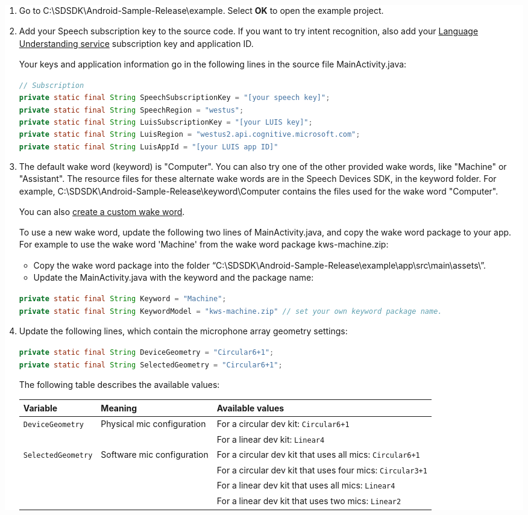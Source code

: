 1.	Go to C:\SDSDK\Android-Sample-Release\example. Select **OK** to open the example project.

1.	Add your Speech subscription key to the source code. If you want to try intent recognition, also add your [Language Understanding service](https://azure.microsoft.com/services/cognitive-services/language-understanding-intelligent-service/) subscription key and application ID.

    Your keys and application information go in the following lines in the source file MainActivity.java:

    ```java
    // Subscription
    private static final String SpeechSubscriptionKey = "[your speech key]";
    private static final String SpeechRegion = "westus";
    private static final String LuisSubscriptionKey = "[your LUIS key]";
    private static final String LuisRegion = "westus2.api.cognitive.microsoft.com";
    private static final String LuisAppId = "[your LUIS app ID]"
    ```

1. The default wake word (keyword) is "Computer". You can also try one of the other provided wake words, like "Machine" or "Assistant". The resource files for these alternate wake words are in the Speech Devices SDK, in the keyword folder. For example, C:\SDSDK\Android-Sample-Release\keyword\Computer contains the files used for the wake word "Computer".

    You can also [create a custom wake word](speech-devices-sdk-create-kws.md).

    To use a new wake word, update the following two lines of MainActivity.java, and copy the wake word package to your app. For example to use the wake word 'Machine' from the wake word package kws-machine.zip:

    * Copy the wake word package into the folder “C:\SDSDK\Android-Sample-Release\example\app\src\main\assets\”.
    * Update the MainActivity.java with the keyword and the package name: 
    
    ```java
    private static final String Keyword = "Machine";
    private static final String KeywordModel = "kws-machine.zip" // set your own keyword package name.
    ```

1.	Update the following lines, which contain the microphone array geometry settings:

    ```java
    private static final String DeviceGeometry = "Circular6+1";
    private static final String SelectedGeometry = "Circular6+1";
    ```
    The following table describes the available values:

    |Variable|Meaning|Available values|
    |--------|-------|----------------|
    |`DeviceGeometry`|Physical mic configuration|For a circular dev kit: `Circular6+1` |
    |||For a linear dev kit: `Linear4`|
    |`SelectedGeometry`|Software mic configuration|For a circular dev kit that uses all mics: `Circular6+1`|
    |||For a circular dev kit that uses four mics: `Circular3+1`|
    |||For a linear dev kit that uses all mics: `Linear4`|
    |||For a linear dev kit that uses two mics: `Linear2`|
